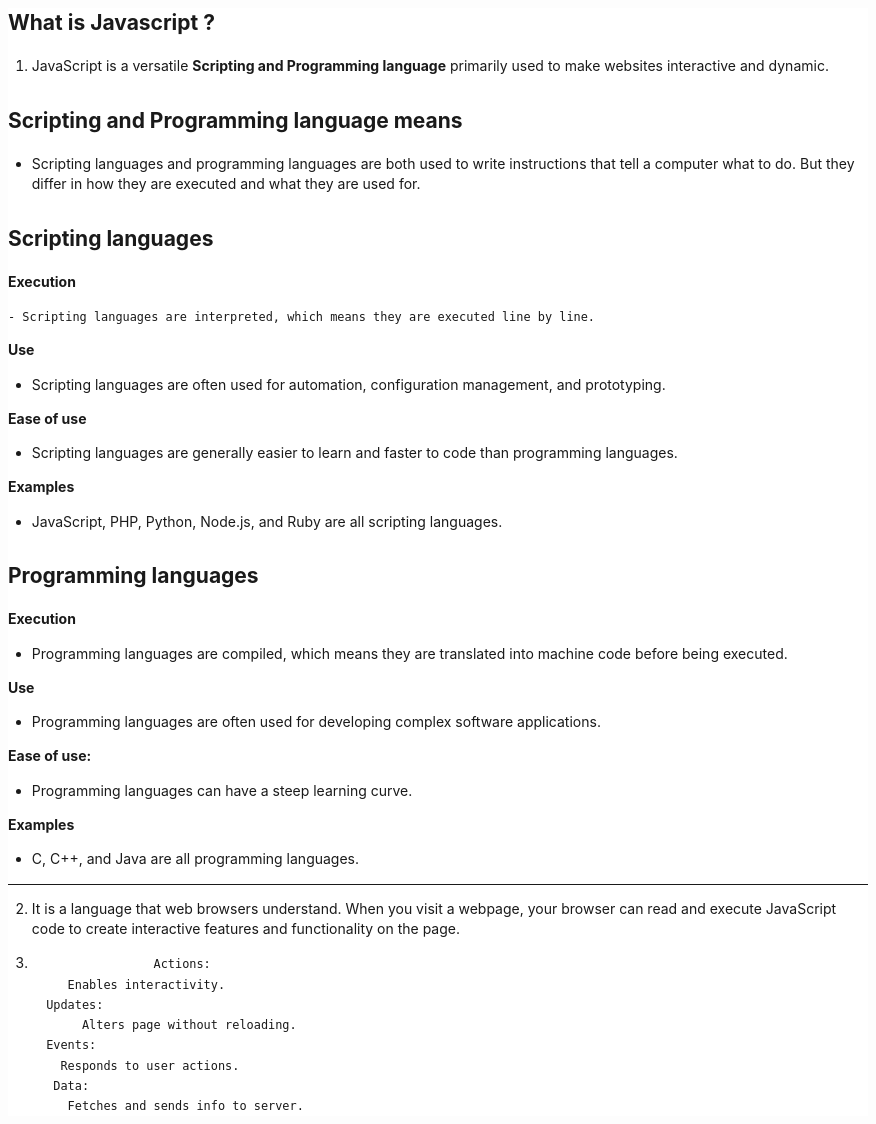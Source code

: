 ## What is Javascript ?

1. JavaScript is a versatile **Scripting and Programming language** primarily used to make websites interactive and dynamic.

## Scripting and Programming language means

- Scripting languages and programming languages are both used to write instructions that tell a computer what to do. But they differ in how they are executed and what they are used for.

## Scripting languages

**Execution**

    - Scripting languages are interpreted, which means they are executed line by line.

**Use**

- Scripting languages are often used for automation, configuration management, and prototyping.

**Ease of use**

- Scripting languages are generally easier to learn and faster to code than programming languages.

**Examples**

- JavaScript, PHP, Python, Node.js, and Ruby are all scripting languages.

## Programming languages

**Execution**

- Programming languages are compiled, which means they are translated into machine code before being executed.

**Use**

- Programming languages are often used for developing complex software applications.

**Ease of use:**

- Programming languages can have a steep learning curve.

**Examples**

- C, C++, and Java are all programming languages.

---

2.  It is a language that web browsers understand. When you visit a webpage, your browser can read and execute JavaScript code to create interactive features and functionality on the page.
3.                      Actions:
            Enables interactivity.
         Updates:
              Alters page without reloading.
         Events:
           Responds to user actions.
          Data:
            Fetches and sends info to server.
